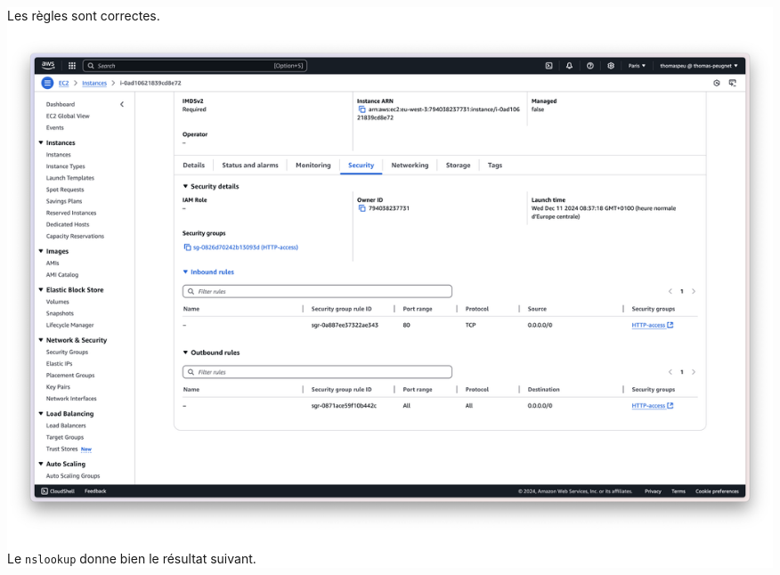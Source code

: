 Les règles sont correctes.

![image-20241211083812589](./assets/image-20241211083812589.png)

Le `nslookup` donne bien le résultat suivant.
